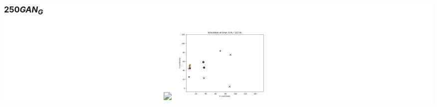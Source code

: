
### $250GAN_G$

<p align="center">
  <img src="imgs/GM250_nba.gif" width="200" />
  <img src="imgs/GM250_fish.gif" width="200" />